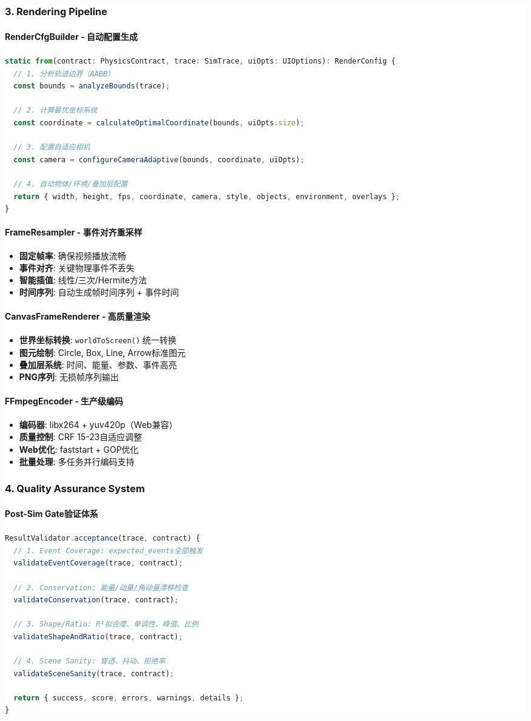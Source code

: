 ### **3. Rendering Pipeline**

#### **RenderCfgBuilder - 自动配置生成**
```typescript
static from(contract: PhysicsContract, trace: SimTrace, uiOpts: UIOptions): RenderConfig {
  // 1. 分析轨迹边界（AABB）
  const bounds = analyzeBounds(trace);
  
  // 2. 计算最优坐标系统
  const coordinate = calculateOptimalCoordinate(bounds, uiOpts.size);
  
  // 3. 配置自适应相机
  const camera = configureCameraAdaptive(bounds, coordinate, uiOpts);
  
  // 4. 自动物体/环境/叠加层配置
  return { width, height, fps, coordinate, camera, style, objects, environment, overlays };
}
```

#### **FrameResampler - 事件对齐重采样**
- **固定帧率**: 确保视频播放流畅
- **事件对齐**: 关键物理事件不丢失
- **智能插值**: 线性/三次/Hermite方法
- **时间序列**: 自动生成帧时间序列 + 事件时间

#### **CanvasFrameRenderer - 高质量渲染**
- **世界坐标转换**: `worldToScreen()` 统一转换
- **图元绘制**: Circle, Box, Line, Arrow标准图元
- **叠加层系统**: 时间、能量、参数、事件高亮
- **PNG序列**: 无损帧序列输出

#### **FFmpegEncoder - 生产级编码**
- **编码器**: libx264 + yuv420p（Web兼容）
- **质量控制**: CRF 15-23自适应调整
- **Web优化**: faststart + GOP优化
- **批量处理**: 多任务并行编码支持

### **4. Quality Assurance System**

#### **Post-Sim Gate验证体系**
```typescript
ResultValidator.acceptance(trace, contract) {
  // 1. Event Coverage: expected_events全部触发
  validateEventCoverage(trace, contract);
  
  // 2. Conservation: 能量/动量/角动量漂移检查
  validateConservation(trace, contract);
  
  // 3. Shape/Ratio: R²拟合度、单调性、峰值、比例
  validateShapeAndRatio(trace, contract);
  
  // 4. Scene Sanity: 穿透、抖动、拒绝率
  validateSceneSanity(trace, contract);
  
  return { success, score, errors, warnings, details };
}
```
